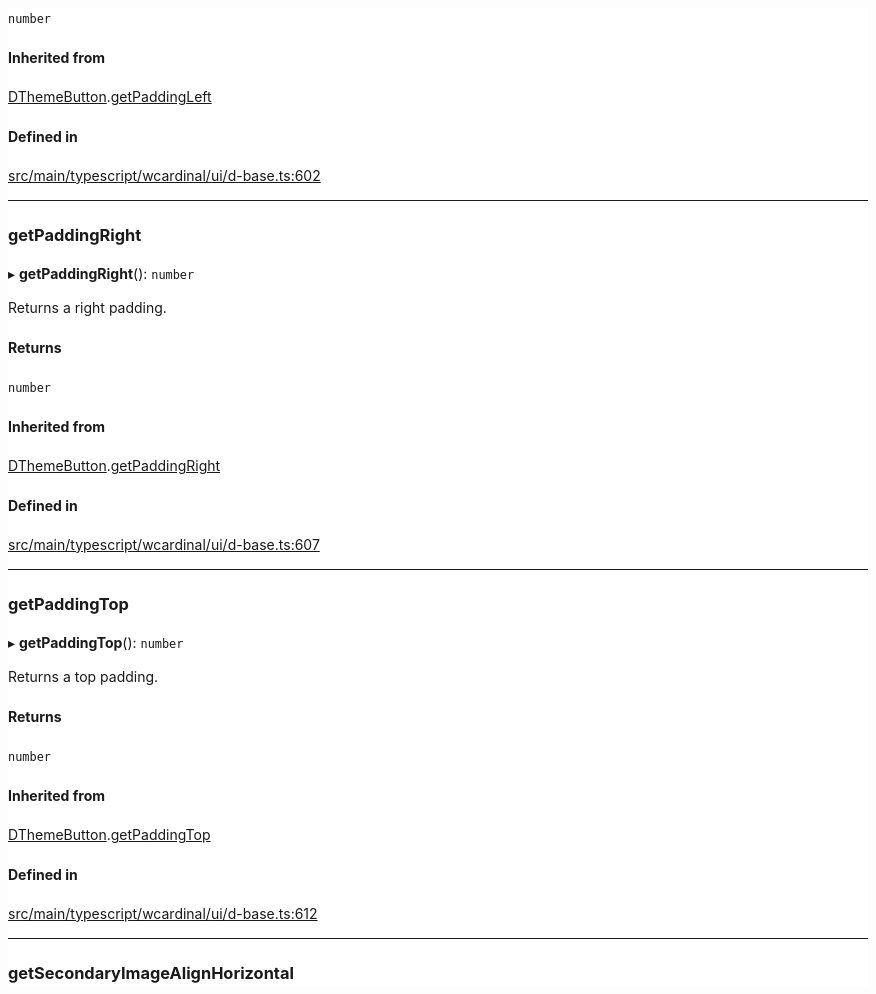 `number`

#### Inherited from

[DThemeButton](DThemeButton.md).[getPaddingLeft](DThemeButton.md#getpaddingleft)

#### Defined in

[src/main/typescript/wcardinal/ui/d-base.ts:602](https://github.com/winter-cardinal/winter-cardinal-ui/blob/v0.414.0/src/main/typescript/wcardinal/ui/d-base.ts#L602)

___

### getPaddingRight

▸ **getPaddingRight**(): `number`

Returns a right padding.

#### Returns

`number`

#### Inherited from

[DThemeButton](DThemeButton.md).[getPaddingRight](DThemeButton.md#getpaddingright)

#### Defined in

[src/main/typescript/wcardinal/ui/d-base.ts:607](https://github.com/winter-cardinal/winter-cardinal-ui/blob/v0.414.0/src/main/typescript/wcardinal/ui/d-base.ts#L607)

___

### getPaddingTop

▸ **getPaddingTop**(): `number`

Returns a top padding.

#### Returns

`number`

#### Inherited from

[DThemeButton](DThemeButton.md).[getPaddingTop](DThemeButton.md#getpaddingtop)

#### Defined in

[src/main/typescript/wcardinal/ui/d-base.ts:612](https://github.com/winter-cardinal/winter-cardinal-ui/blob/v0.414.0/src/main/typescript/wcardinal/ui/d-base.ts#L612)

___

### getSecondaryImageAlignHorizontal
